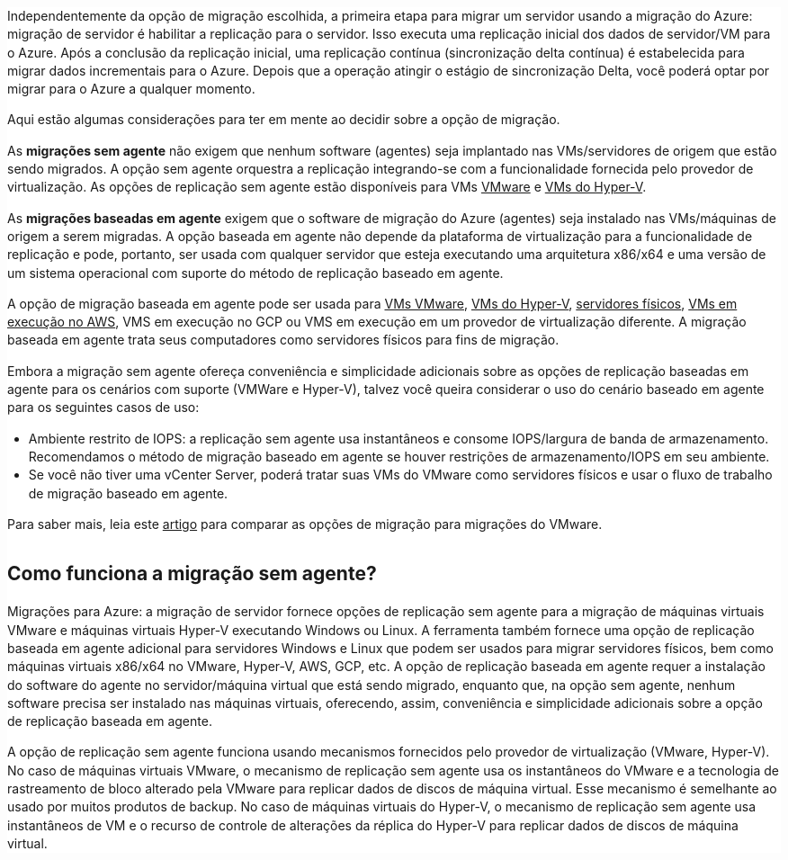 Independentemente da opção de migração escolhida, a primeira etapa para migrar um servidor usando a migração do Azure: migração de servidor é habilitar a replicação para o servidor. Isso executa uma replicação inicial dos dados de servidor/VM para o Azure. Após a conclusão da replicação inicial, uma replicação contínua (sincronização delta contínua) é estabelecida para migrar dados incrementais para o Azure. Depois que a operação atingir o estágio de sincronização Delta, você poderá optar por migrar para o Azure a qualquer momento.  

Aqui estão algumas considerações para ter em mente ao decidir sobre a opção de migração.

As **migrações sem agente** não exigem que nenhum software (agentes) seja implantado nas VMs/servidores de origem que estão sendo migrados. A opção sem agente orquestra a replicação integrando-se com a funcionalidade fornecida pelo provedor de virtualização.
As opções de replicação sem agente estão disponíveis para VMs [VMware](./tutorial-migrate-vmware.md) e [VMs do Hyper-V](./tutorial-migrate-hyper-v.md).

As **migrações baseadas em agente** exigem que o software de migração do Azure (agentes) seja instalado nas VMs/máquinas de origem a serem migradas. A opção baseada em agente não depende da plataforma de virtualização para a funcionalidade de replicação e pode, portanto, ser usada com qualquer servidor que esteja executando uma arquitetura x86/x64 e uma versão de um sistema operacional com suporte do método de replicação baseado em agente.

A opção de migração baseada em agente pode ser usada para [VMs VMware](./tutorial-migrate-vmware-agent.md), [VMs do Hyper-V](./tutorial-migrate-physical-virtual-machines.md), [servidores físicos](./tutorial-migrate-physical-virtual-machines.md), [VMs em execução no AWS](./tutorial-migrate-aws-virtual-machines.md), VMS em execução no GCP ou VMS em execução em um provedor de virtualização diferente. A migração baseada em agente trata seus computadores como servidores físicos para fins de migração.

Embora a migração sem agente ofereça conveniência e simplicidade adicionais sobre as opções de replicação baseadas em agente para os cenários com suporte (VMWare e Hyper-V), talvez você queira considerar o uso do cenário baseado em agente para os seguintes casos de uso:

- Ambiente restrito de IOPS: a replicação sem agente usa instantâneos e consome IOPS/largura de banda de armazenamento. Recomendamos o método de migração baseado em agente se houver restrições de armazenamento/IOPS em seu ambiente.
- Se você não tiver uma vCenter Server, poderá tratar suas VMs do VMware como servidores físicos e usar o fluxo de trabalho de migração baseado em agente.

Para saber mais, leia este [artigo](./server-migrate-overview.md) para comparar as opções de migração para migrações do VMware.

## <a name="how-does-agentless-migration-work"></a>Como funciona a migração sem agente?

Migrações para Azure: a migração de servidor fornece opções de replicação sem agente para a migração de máquinas virtuais VMware e máquinas virtuais Hyper-V executando Windows ou Linux. A ferramenta também fornece uma opção de replicação baseada em agente adicional para servidores Windows e Linux que podem ser usados para migrar servidores físicos, bem como máquinas virtuais x86/x64 no VMware, Hyper-V, AWS, GCP, etc. A opção de replicação baseada em agente requer a instalação do software do agente no servidor/máquina virtual que está sendo migrado, enquanto que, na opção sem agente, nenhum software precisa ser instalado nas máquinas virtuais, oferecendo, assim, conveniência e simplicidade adicionais sobre a opção de replicação baseada em agente.

A opção de replicação sem agente funciona usando mecanismos fornecidos pelo provedor de virtualização (VMware, Hyper-V). No caso de máquinas virtuais VMware, o mecanismo de replicação sem agente usa os instantâneos do VMware e a tecnologia de rastreamento de bloco alterado pela VMware para replicar dados de discos de máquina virtual. Esse mecanismo é semelhante ao usado por muitos produtos de backup. No caso de máquinas virtuais do Hyper-V, o mecanismo de replicação sem agente usa instantâneos de VM e o recurso de controle de alterações da réplica do Hyper-V para replicar dados de discos de máquina virtual.
